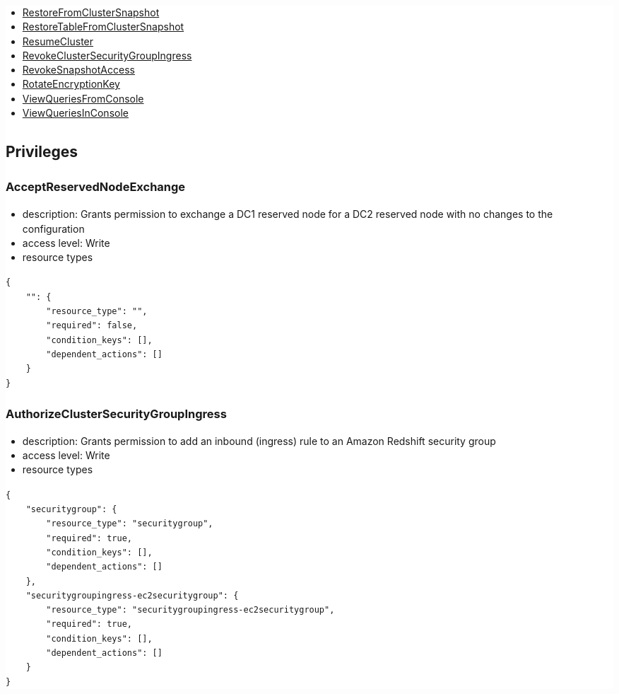   - [RestoreFromClusterSnapshot](#restorefromclustersnapshot)
  - [RestoreTableFromClusterSnapshot](#restoretablefromclustersnapshot)
  - [ResumeCluster](#resumecluster)
  - [RevokeClusterSecurityGroupIngress](#revokeclustersecuritygroupingress)
  - [RevokeSnapshotAccess](#revokesnapshotaccess)
  - [RotateEncryptionKey](#rotateencryptionkey)
  - [ViewQueriesFromConsole](#viewqueriesfromconsole)
  - [ViewQueriesInConsole](#viewqueriesinconsole)

## Privileges

### AcceptReservedNodeExchange

- description: Grants permission to exchange a DC1 reserved node for a DC2 reserved node with no changes to the configuration
- access level: Write
- resource types

```
{
    "": {
        "resource_type": "",
        "required": false,
        "condition_keys": [],
        "dependent_actions": []
    }
}
```

### AuthorizeClusterSecurityGroupIngress

- description: Grants permission to add an inbound (ingress) rule to an Amazon Redshift security group
- access level: Write
- resource types

```
{
    "securitygroup": {
        "resource_type": "securitygroup",
        "required": true,
        "condition_keys": [],
        "dependent_actions": []
    },
    "securitygroupingress-ec2securitygroup": {
        "resource_type": "securitygroupingress-ec2securitygroup",
        "required": true,
        "condition_keys": [],
        "dependent_actions": []
    }
}
```
